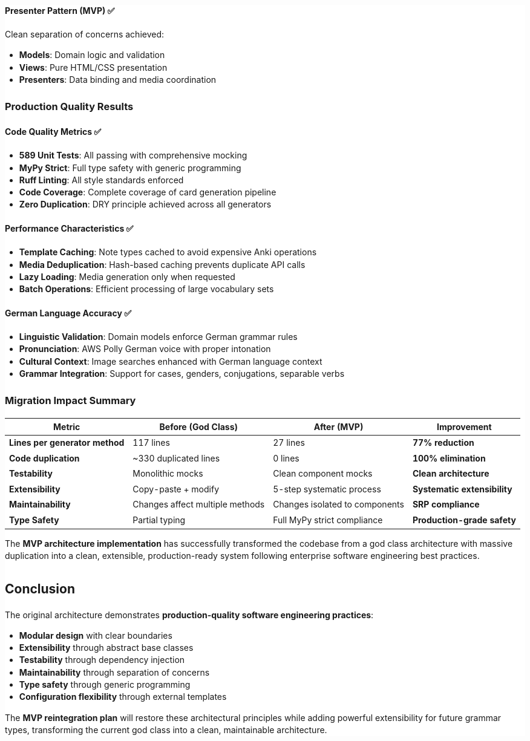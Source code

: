 #### Presenter Pattern (MVP) ✅
Clean separation of concerns achieved:
- **Models**: Domain logic and validation  
- **Views**: Pure HTML/CSS presentation
- **Presenters**: Data binding and media coordination

### Production Quality Results

#### Code Quality Metrics ✅
- **589 Unit Tests**: All passing with comprehensive mocking
- **MyPy Strict**: Full type safety with generic programming  
- **Ruff Linting**: All style standards enforced
- **Code Coverage**: Complete coverage of card generation pipeline
- **Zero Duplication**: DRY principle achieved across all generators

#### Performance Characteristics ✅  
- **Template Caching**: Note types cached to avoid expensive Anki operations
- **Media Deduplication**: Hash-based caching prevents duplicate API calls
- **Lazy Loading**: Media generation only when requested  
- **Batch Operations**: Efficient processing of large vocabulary sets

#### German Language Accuracy ✅
- **Linguistic Validation**: Domain models enforce German grammar rules
- **Pronunciation**: AWS Polly German voice with proper intonation  
- **Cultural Context**: Image searches enhanced with German language context
- **Grammar Integration**: Support for cases, genders, conjugations, separable verbs

### Migration Impact Summary

| Metric | Before (God Class) | After (MVP) | Improvement |
|--------|-------------------|-------------|-------------|
| **Lines per generator method** | 117 lines | 27 lines | **77% reduction** |
| **Code duplication** | ~330 duplicated lines | 0 lines | **100% elimination** |
| **Testability** | Monolithic mocks | Clean component mocks | **Clean architecture** |
| **Extensibility** | Copy-paste + modify | 5-step systematic process | **Systematic extensibility** |
| **Maintainability** | Changes affect multiple methods | Changes isolated to components | **SRP compliance** |
| **Type Safety** | Partial typing | Full MyPy strict compliance | **Production-grade safety** |

The **MVP architecture implementation** has successfully transformed the codebase from a god class architecture with massive duplication into a clean, extensible, production-ready system following enterprise software engineering best practices.

## Conclusion

The original architecture demonstrates **production-quality software engineering practices**:

- **Modular design** with clear boundaries
- **Extensibility** through abstract base classes
- **Testability** through dependency injection
- **Maintainability** through separation of concerns
- **Type safety** through generic programming
- **Configuration flexibility** through external templates

The **MVP reintegration plan** will restore these architectural principles while adding powerful extensibility for future grammar types, transforming the current god class into a clean, maintainable architecture.